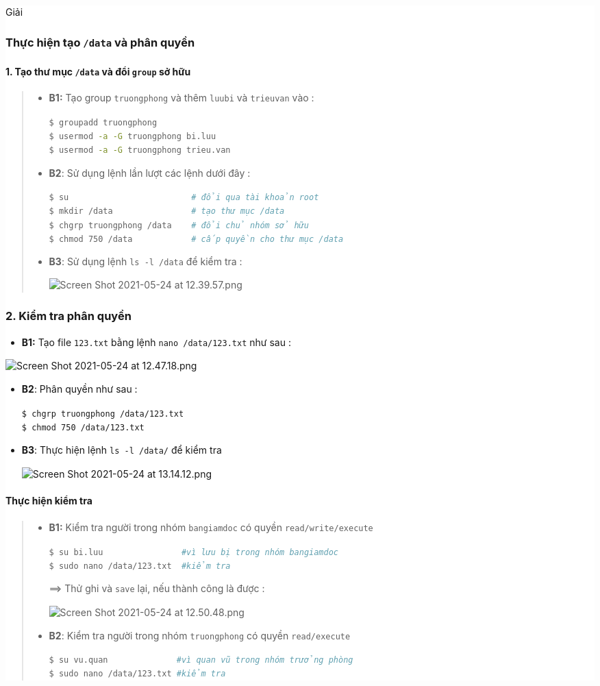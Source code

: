 Giải

### Thực hiện tạo `/data` và phân quyền

#### 1. Tạo thư mục `/data` và đổi `group` sở hữu

> - **B1:** Tạo group `truongphong` và thêm `luubi` và `trieuvan` vào : 
>   
>   ```bash
>   $ groupadd truongphong
>   $ usermod -a -G truongphong bi.luu
>   $ usermod -a -G truongphong trieu.van
>   ```
> 
> - **B2**: Sử dụng lệnh lần lượt các lệnh dưới đây :
>   
>   ```bash
>   $ su                         # đổi qua tài khoản root
>   $ mkdir /data                # tạo thư mục /data
>   $ chgrp truongphong /data    # đổi chủ nhóm sở hữu
>   $ chmod 750 /data            # cấp quyền cho thư mục /data
>   ```
> 
> - **B3**: Sử dụng lệnh `ls -l /data` để kiểm tra : 
>   
>   ![Screen Shot 2021-05-24 at 12.39.57.png](https://raw.githubusercontent.com/Zenfection/Image/master/2021/05/24-12-45-44-Screen%20Shot%202021-05-24%20at%2012.39.57.png)

### 2. Kiểm tra phân quyền

- **B1:** Tạo file `123.txt` bằng lệnh `nano /data/123.txt` như sau : 

![Screen Shot 2021-05-24 at 12.47.18.png](https://raw.githubusercontent.com/Zenfection/Image/master/2021/05/24-12-53-16-Screen%20Shot%202021-05-24%20at%2012.47.18.png)

- **B2**:  Phân quyền như sau : 
  
  ```bash
  $ chgrp truongphong /data/123.txt
  $ chmod 750 /data/123.txt
  ```

- **B3**: Thực hiện lệnh `ls -l /data/` để kiểm tra 
  
  ![Screen Shot 2021-05-24 at 13.14.12.png](https://raw.githubusercontent.com/Zenfection/Image/master/2021/05/24-13-19-16-Screen%20Shot%202021-05-24%20at%2013.14.12.png)

#### Thực hiện kiểm tra

> - **B1:** Kiểm tra người trong nhóm `bangiamdoc` có quyền `read/write/execute`
>   
>   ```bash
>   $ su bi.luu                #vì lưu bị trong nhóm bangiamdoc
>   $ sudo nano /data/123.txt  #kiểm tra
>   ```
>   
>   ==> Thử ghi và `save` lại, nếu thành công là được : 
>   
>   ![Screen Shot 2021-05-24 at 12.50.48.png](https://raw.githubusercontent.com/Zenfection/Image/master/2021/05/24-12-55-32-Screen%20Shot%202021-05-24%20at%2012.50.48.png)
> 
> - **B2**: Kiểm tra người trong nhóm `truongphong` có quyền `read/execute`
>   
>   ```bash
>   $ su vu.quan              #vì quan vũ trong nhóm trưởng phòng
>   $ sudo nano /data/123.txt #kiểm tra
>   ```
>   